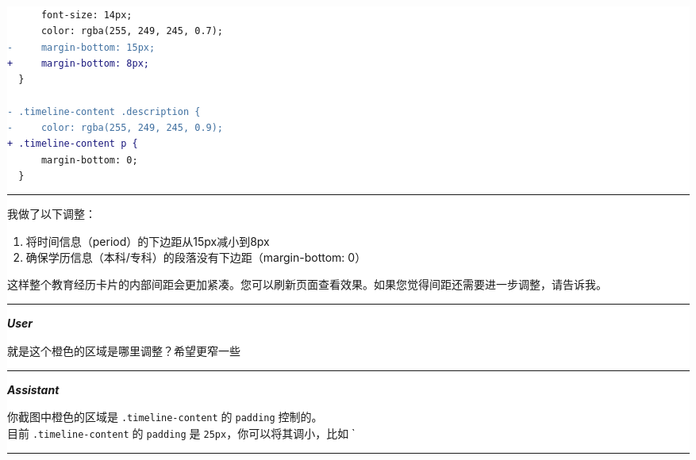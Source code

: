 ```diff
      font-size: 14px;
      color: rgba(255, 249, 245, 0.7);
-     margin-bottom: 15px;
+     margin-bottom: 8px;
  }
  
- .timeline-content .description {
-     color: rgba(255, 249, 245, 0.9);
+ .timeline-content p {
      margin-bottom: 0;
  }
```

---

我做了以下调整：

1. 将时间信息（period）的下边距从15px减小到8px
2. 确保学历信息（本科/专科）的段落没有下边距（margin-bottom: 0）

这样整个教育经历卡片的内部间距会更加紧凑。您可以刷新页面查看效果。如果您觉得间距还需要进一步调整，请告诉我。

---

_**User**_

就是这个橙色的区域是哪里调整？希望更窄一些

---

_**Assistant**_

你截图中橙色的区域是 `.timeline-content` 的 `padding` 控制的。  
目前 `.timeline-content` 的 `padding` 是 `25px`，你可以将其调小，比如 `

---

